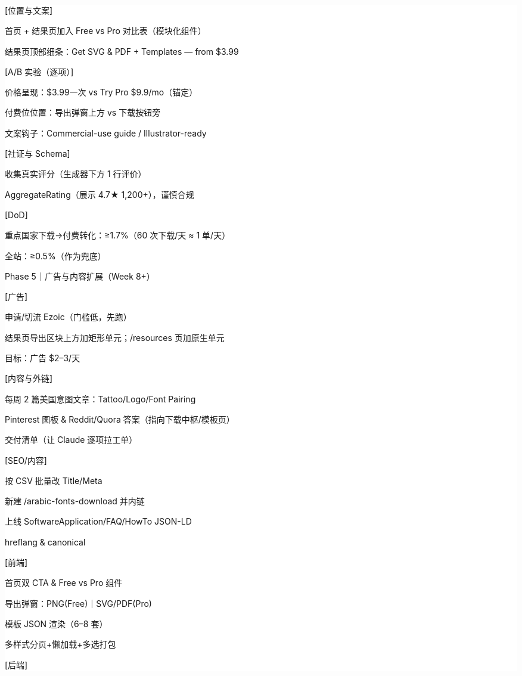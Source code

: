 [位置与文案]

首页 + 结果页加入 Free vs Pro 对比表（模块化组件）

结果页顶部细条：Get SVG & PDF + Templates — from $3.99

[A/B 实验（逐项）]

价格呈现：$3.99一次 vs Try Pro $9.9/mo（锚定）

付费位位置：导出弹窗上方 vs 下载按钮旁

文案钩子：Commercial-use guide / Illustrator-ready

[社证与 Schema]

收集真实评分（生成器下方 1 行评价）

AggregateRating（展示 4.7★ 1,200+），谨慎合规

[DoD]

重点国家下载→付费转化：≥1.7%（60 次下载/天 ≈ 1 单/天）

全站：≥0.5%（作为兜底）

Phase 5｜广告与内容扩展（Week 8+）

[广告]

申请/切流 Ezoic（门槛低，先跑）

结果页导出区块上方加矩形单元；/resources 页加原生单元

目标：广告 $2–3/天

[内容与外链]

每周 2 篇美国意图文章：Tattoo/Logo/Font Pairing

Pinterest 图板 & Reddit/Quora 答案（指向下载中枢/模板页）

交付清单（让 Claude 逐项拉工单）

[SEO/内容]

 按 CSV 批量改 Title/Meta

 新建 /arabic-fonts-download 并内链

 上线 SoftwareApplication/FAQ/HowTo JSON-LD

 hreflang & canonical

[前端]

 首页双 CTA & Free vs Pro 组件

 导出弹窗：PNG(Free)｜SVG/PDF(Pro)

 模板 JSON 渲染（6–8 套）

 多样式分页+懒加载+多选打包

[后端]
